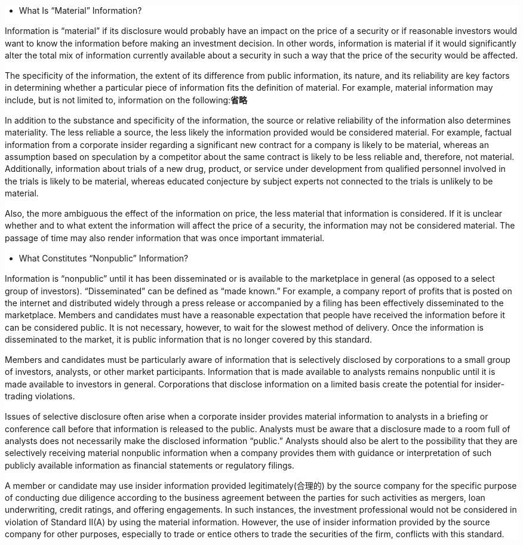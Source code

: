 + What Is “Material” Information?

Information is “material” if its disclosure would probably have an impact on the price of a security or if reasonable investors would want to know the information before making an investment decision. In other words, information is material if it would significantly alter the total mix of information currently available about a security in such a way that the price of the security would be affected.

The specificity of the information, the extent of its difference from public information, its nature, and its reliability are key factors in determining whether a particular piece of information fits the definition of material. For example, material information may include, but is not limited to, information on the following:**省略**

In addition to the substance and specificity of the information, the source or relative reliability of the information also determines materiality. The less reliable a source, the less likely the information provided would be considered material. For example, factual information from a corporate insider regarding a significant new contract for a company is likely to be material, whereas an assumption based on speculation by a competitor about the same contract is likely to be less reliable and, therefore, not material. Additionally, information about trials of a new drug, product, or service under development from qualified personnel involved in the trials is likely to be material, whereas educated conjecture by subject experts not connected to the trials is unlikely to be material.

Also, the more ambiguous the effect of the information on price, the less material that information is considered. If it is unclear whether and to what extent the information will affect the price of a security, the information may not be considered material. The passage of time may also render information that was once important immaterial.

+ What Constitutes “Nonpublic” Information?

Information is “nonpublic” until it has been disseminated or is available to the marketplace in general (as opposed to a select group of investors). “Disseminated” can be defined as “made known.” For example, a company report of profits that is posted on the internet and distributed widely through a press release or accompanied by a filing has been effectively disseminated to the marketplace. Members and candidates must have a reasonable expectation that people have received the information before it can be considered public. It is not necessary, however, to wait for the slowest method of delivery. Once the information is disseminated to the market, it is public information that is no longer covered by this standard.

Members and candidates must be particularly aware of information that is selectively disclosed by corporations to a small group of investors, analysts, or other market participants. Information that is made available to analysts remains nonpublic until it is made available to investors in general. Corporations that disclose information on a limited basis create the potential for insider-trading violations.

Issues of selective disclosure often arise when a corporate insider provides material information to analysts in a briefing or conference call before that information is released to the public. Analysts must be aware that a disclosure made to a room full of analysts does not necessarily make the disclosed information “public.” Analysts should also be alert to the possibility that they are selectively receiving material nonpublic information when a company provides them with guidance or interpretation of such publicly available information as financial statements or regulatory filings.

A member or candidate may use insider information provided legitimately(合理的) by the source company for the specific purpose of conducting due diligence according to the business agreement between the parties for such activities as mergers, loan underwriting, credit ratings, and offering engagements. In such instances, the investment professional would not be considered in violation of Standard II(A) by using the material information. However, the use of insider information provided by the source company for other purposes, especially to trade or entice others to trade the securities of the firm, conflicts with this standard.
